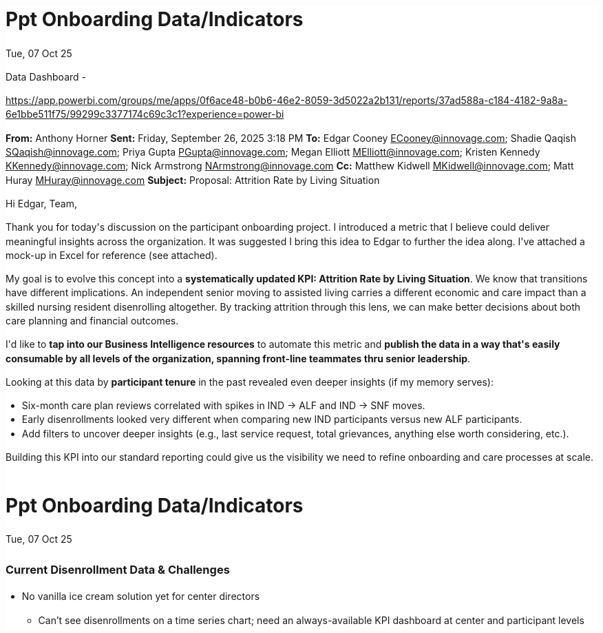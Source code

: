 # Ppt Onboarding Data/Indicators

Tue, 07 Oct 25

Data Dashboard - 

https://app.powerbi.com/groups/me/apps/0f6ace48-b0b6-46e2-8059-3d5022a2b131/reports/37ad588a-c184-4182-9a8a-6e1bbe511f75/99299c3377174c69c3c1?experience=power-bi

**From:** Anthony Horner **Sent:** Friday, September 26, 2025 3:18 PM **To:** Edgar Cooney <ECooney@innovage.com>; Shadie Qaqish <SQaqish@innovage.com>; Priya Gupta <PGupta@innovage.com>; Megan Elliott <MElliott@innovage.com>; Kristen Kennedy <KKennedy@innovage.com>; Nick Armstrong <NArmstrong@innovage.com> **Cc:** Matthew Kidwell <MKidwell@innovage.com>; Matt Huray <MHuray@innovage.com> **Subject:** Proposal: Attrition Rate by Living Situation

Hi Edgar, Team,

Thank you for today's discussion on the participant onboarding project. I introduced a metric that I believe could deliver meaningful insights across the organization. It was suggested I bring this idea to Edgar to further the idea along. I've attached a mock-up in Excel for reference (see attached).

My goal is to evolve this concept into a **systematically updated KPI: Attrition Rate by Living Situation**. We know that transitions have different implications. An independent senior moving to assisted living carries a different economic and care impact than a skilled nursing resident disenrolling altogether. By tracking attrition through this lens, we can make better decisions about both care planning and financial outcomes.

I'd like to **tap into our Business Intelligence resources** to automate this metric and **publish the data in a way that's easily consumable by all levels of the organization, spanning front-line teammates thru senior leadership**.

Looking at this data by **participant tenure** in the past revealed even deeper insights (if my memory serves):

- Six-month care plan reviews correlated with spikes in IND → ALF and IND → SNF moves.
- Early disenrollments looked very different when comparing new IND participants versus new ALF participants.
- Add filters to uncover deeper insights (e.g., last service request, total grievances, anything else worth considering, etc.).

Building this KPI into our standard reporting could give us the visibility we need to refine onboarding and care processes at scale.

# Ppt Onboarding Data/Indicators

Tue, 07 Oct 25

### Current Disenrollment Data & Challenges

- No vanilla ice cream solution yet for center directors
    
    - Can’t see disenrollments on a time series chart; need an always-available KPI dashboard at center and participant levels
        